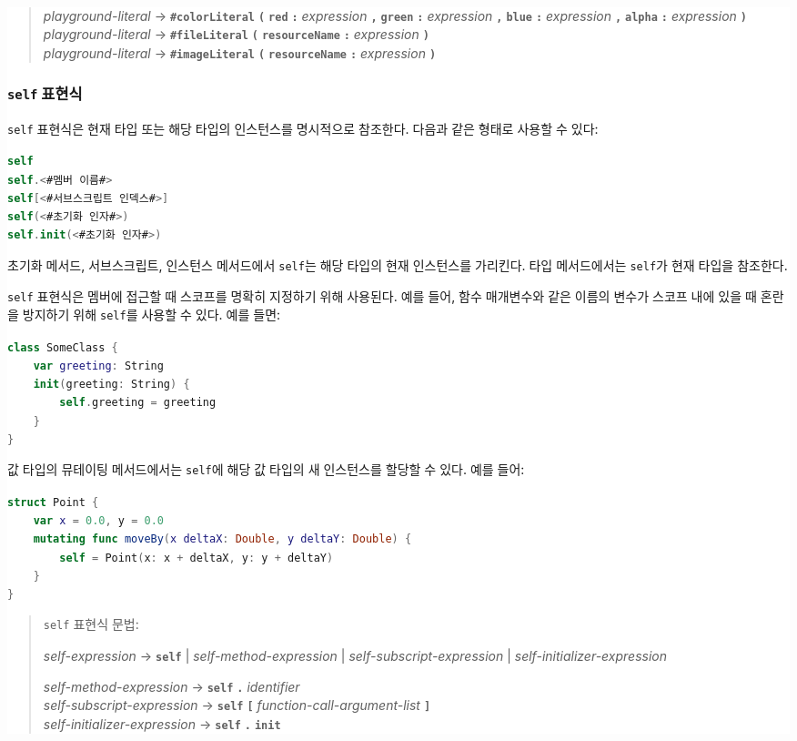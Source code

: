 > *playground-literal* → **`#colorLiteral`** **`(`** **`red`** **`:`** *expression* **`,`** **`green`** **`:`** *expression* **`,`** **`blue`** **`:`** *expression* **`,`** **`alpha`** **`:`** *expression* **`)`** \
> *playground-literal* → **`#fileLiteral`** **`(`** **`resourceName`** **`:`** *expression* **`)`** \
> *playground-literal* → **`#imageLiteral`** **`(`** **`resourceName`** **`:`** *expression* **`)`**


### `self` 표현식

`self` 표현식은 현재 타입 또는 해당 타입의 인스턴스를 명시적으로 참조한다. 다음과 같은 형태로 사용할 수 있다:

```swift
self
self.<#멤버 이름#>
self[<#서브스크립트 인덱스#>]
self(<#초기화 인자#>)
self.init(<#초기화 인자#>)
```



초기화 메서드, 서브스크립트, 인스턴스 메서드에서 `self`는 해당 타입의 현재 인스턴스를 가리킨다. 타입 메서드에서는 `self`가 현재 타입을 참조한다.

`self` 표현식은 멤버에 접근할 때 스코프를 명확히 지정하기 위해 사용된다. 예를 들어, 함수 매개변수와 같은 이름의 변수가 스코프 내에 있을 때 혼란을 방지하기 위해 `self`를 사용할 수 있다. 예를 들면:

```swift
class SomeClass {
    var greeting: String
    init(greeting: String) {
        self.greeting = greeting
    }
}
```



값 타입의 뮤테이팅 메서드에서는 `self`에 해당 값 타입의 새 인스턴스를 할당할 수 있다. 예를 들어:

```swift
struct Point {
    var x = 0.0, y = 0.0
    mutating func moveBy(x deltaX: Double, y deltaY: Double) {
        self = Point(x: x + deltaX, y: y + deltaY)
    }
}
```





> `self` 표현식 문법:
>
> *self-expression* → **`self`** | *self-method-expression* | *self-subscript-expression* | *self-initializer-expression*
>
> *self-method-expression* → **`self`** **`.`** *identifier* \
> *self-subscript-expression* → **`self`** **`[`** *function-call-argument-list* **`]`** \
> *self-initializer-expression* → **`self`** **`.`** **`init`**
